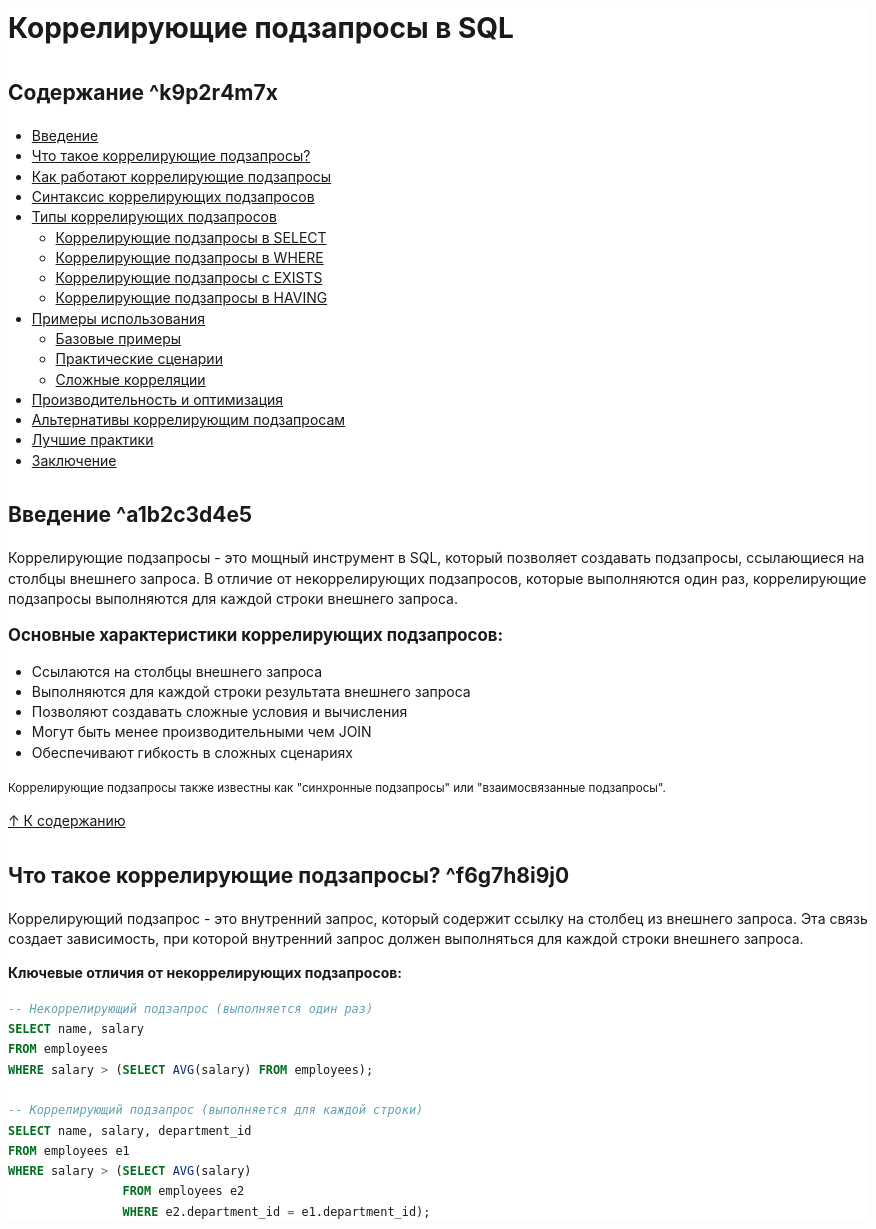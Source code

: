 
# Коррелирующие подзапросы в SQL

## Содержание ^k9p2r4m7x
- [Введение](#^a1b2c3d4e5)
- [Что такое коррелирующие подзапросы?](#^f6g7h8i9j0)
- [Как работают коррелирующие подзапросы](#^k1l2m3n4o5)
- [Синтаксис коррелирующих подзапросов](#^p6q7r8s9t0)
- [Типы коррелирующих подзапросов](#^u1v2w3x4y5)
  - [Коррелирующие подзапросы в SELECT](#^z6a7b8c9d0)
  - [Коррелирующие подзапросы в WHERE](#^e1f2g3h4i5)
  - [Коррелирующие подзапросы с EXISTS](#^j6k7l8m9n0)
  - [Коррелирующие подзапросы в HAVING](#^o1p2q3r4s5)
- [Примеры использования](#^t6u7v8w9x0)
  - [Базовые примеры](#^y1z2a3b4c5)
  - [Практические сценарии](#^d6e7f8g9h0)
  - [Сложные корреляции](#^i1j2k3l4m5)
- [Производительность и оптимизация](#^n6o7p8q9r0)
- [Альтернативы коррелирующим подзапросам](#^s1t2u3v4w5)
- [Лучшие практики](#^x3y4z5a6b7)
- [Заключение](#^c8d9e0f1g2)

## Введение ^a1b2c3d4e5
Коррелирующие подзапросы - это мощный инструмент в SQL, который позволяет создавать подзапросы, ссылающиеся на столбцы внешнего запроса. В отличие от некоррелирующих подзапросов, которые выполняются один раз, коррелирующие подзапросы выполняются для каждой строки внешнего запроса.

<big>**Основные характеристики коррелирующих подзапросов:**</big>

- Ссылаются на столбцы внешнего запроса
- Выполняются для каждой строки результата внешнего запроса
- Позволяют создавать сложные условия и вычисления
- Могут быть менее производительными чем JOIN
- Обеспечивают гибкость в сложных сценариях

<small>Коррелирующие подзапросы также известны как "синхронные подзапросы" или "взаимосвязанные подзапросы".</small>

[↑ К содержанию](#^k9p2r4m7x)

## Что такое коррелирующие подзапросы? ^f6g7h8i9j0
Коррелирующий подзапрос - это внутренний запрос, который содержит ссылку на столбец из внешнего запроса. Эта связь создает зависимость, при которой внутренний запрос должен выполняться для каждой строки внешнего запроса.

**Ключевые отличия от некоррелирующих подзапросов:**

```sql
-- Некоррелирующий подзапрос (выполняется один раз)
SELECT name, salary
FROM employees
WHERE salary > (SELECT AVG(salary) FROM employees);

-- Коррелирующий подзапрос (выполняется для каждой строки)
SELECT name, salary, department_id
FROM employees e1
WHERE salary > (SELECT AVG(salary) 
                FROM employees e2 
                WHERE e2.department_id = e1.department_id);
```
